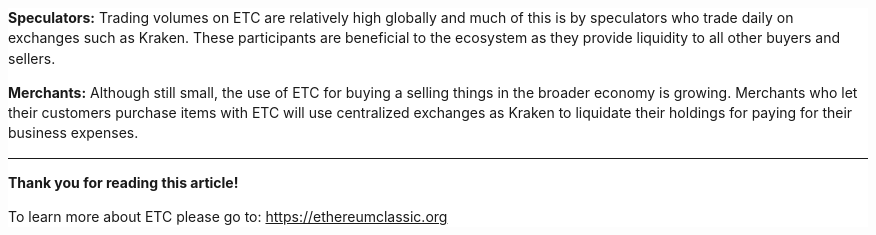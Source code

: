 **Speculators:** Trading volumes on ETC are relatively high globally and much of this is by speculators who trade daily on exchanges such as Kraken. These participants are beneficial to the ecosystem as they provide liquidity to all other buyers and sellers.

**Merchants:** Although still small, the use of ETC for buying a selling things in the broader economy is growing. Merchants who let their customers purchase items with ETC will use centralized exchanges as Kraken to liquidate their holdings for paying for their business expenses.

---

**Thank you for reading this article!**

To learn more about ETC please go to: https://ethereumclassic.org
